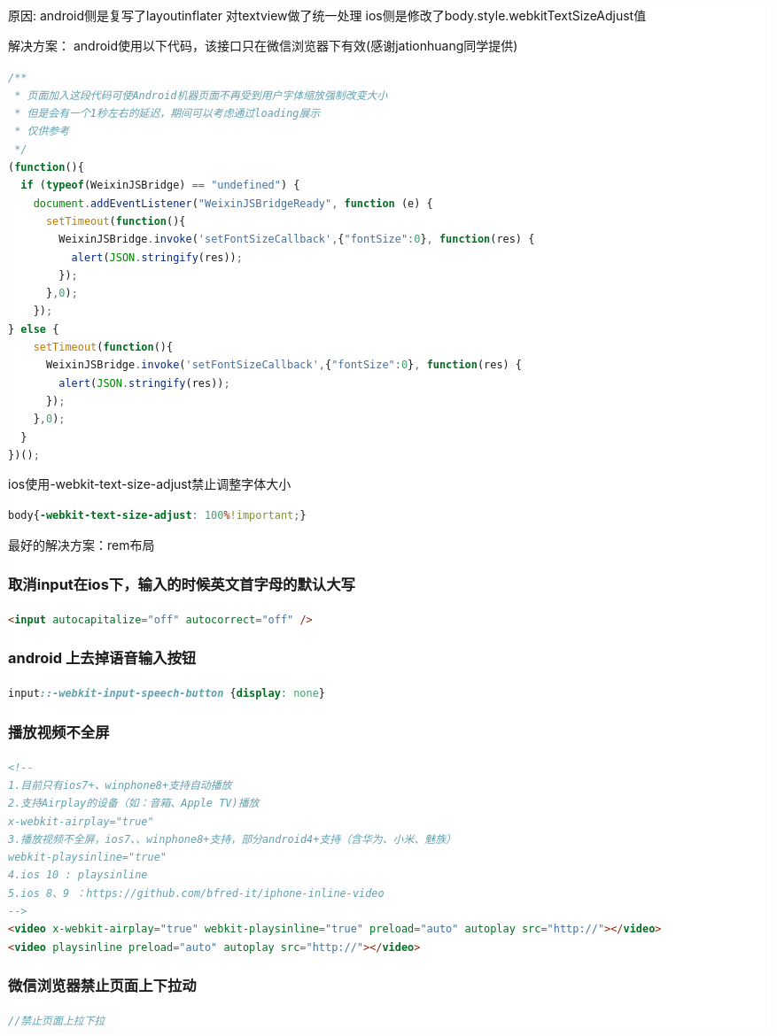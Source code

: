 原因:
android侧是复写了layoutinflater 对textview做了统一处理
ios侧是修改了body.style.webkitTextSizeAdjust值

解决方案：
android使用以下代码，该接口只在微信浏览器下有效(感谢jationhuang同学提供)

```javascript
/**
 * 页面加入这段代码可使Android机器页面不再受到用户字体缩放强制改变大小
 * 但是会有一个1秒左右的延迟，期间可以考虑通过loading展示
 * 仅供参考
 */
(function(){
  if (typeof(WeixinJSBridge) == "undefined") {
    document.addEventListener("WeixinJSBridgeReady", function (e) {
      setTimeout(function(){
        WeixinJSBridge.invoke('setFontSizeCallback',{"fontSize":0}, function(res) {
          alert(JSON.stringify(res));
        });
      },0);
    });
} else {
    setTimeout(function(){
      WeixinJSBridge.invoke('setFontSizeCallback',{"fontSize":0}, function(res) {
        alert(JSON.stringify(res));
      });
    },0);
  }
})();
```
ios使用-webkit-text-size-adjust禁止调整字体大小
```css
body{-webkit-text-size-adjust: 100%!important;}
```
最好的解决方案：rem布局

### 取消input在ios下，输入的时候英文首字母的默认大写
```html
<input autocapitalize="off" autocorrect="off" />
```

### android 上去掉语音输入按钮
```css
input::-webkit-input-speech-button {display: none}
```
### 播放视频不全屏

```html
<!--
1.目前只有ios7+、winphone8+支持自动播放
2.支持Airplay的设备（如：音箱、Apple TV)播放
x-webkit-airplay="true" 
3.播放视频不全屏，ios7、、winphone8+支持，部分android4+支持（含华为、小米、魅族）
webkit-playsinline="true" 
4.ios 10 : playsinline
5.ios 8、9 ：https://github.com/bfred-it/iphone-inline-video
-->
<video x-webkit-airplay="true" webkit-playsinline="true" preload="auto" autoplay src="http://"></video>
<video playsinline preload="auto" autoplay src="http://"></video>
```
### 微信浏览器禁止页面上下拉动
```javascript
//禁止页面上拉下拉
```